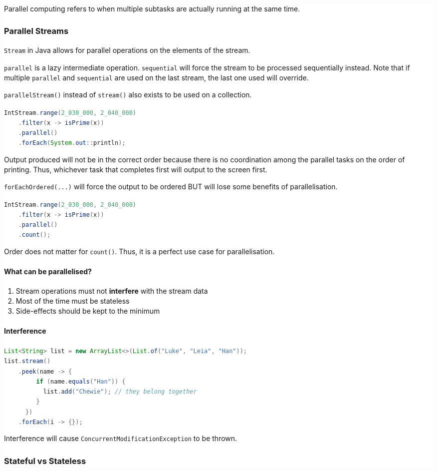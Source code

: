 Parallel computing refers to when multiple subtasks are actually running at the same time.

### Parallel Streams

`Stream` in Java allows for parallel operations on the elements of the stream.

`parallel` is a lazy intermediate operation.
`sequential` will force the stream to be processed sequentially instead.
Note that if multiple `parallel` and `sequential` are used on the last stream, the last one used will override.

`parallelStream()` instead of `stream()` also exists to be used on a collection.

```java
IntStream.range(2_030_000, 2_040_000)
    .filter(x -> isPrime(x))
    .parallel()
    .forEach(System.out::println);
```

Output produced will not be in the correct order because there is no coordination among the parallel tasks on the order of printing. Thus, whichever task that completes first will output to the screen first.

`forEachOrdered(...)` will force the output to be ordered BUT will lose some benefits of parallelisation.

```java
IntStream.range(2_030_000, 2_040_000)
    .filter(x -> isPrime(x))
    .parallel()
    .count();
```

Order does not matter for `count()`. Thus, it is a perfect use case for parallelisation.

#### What can be parallelised?

1. Stream operations must not **interfere** with the stream data
2. Most of the time must be stateless
3. Side-effects should be kept to the minimum

#### Interference

```java
List<String> list = new ArrayList<>(List.of("Luke", "Leia", "Han"));
list.stream()
    .peek(name -> {
         if (name.equals("Han")) {
           list.add("Chewie"); // they belong together
         }
      })
    .forEach(i -> {});
```

Interference will cause `ConcurrentModificationException` to be thrown.

### Stateful vs Stateless
